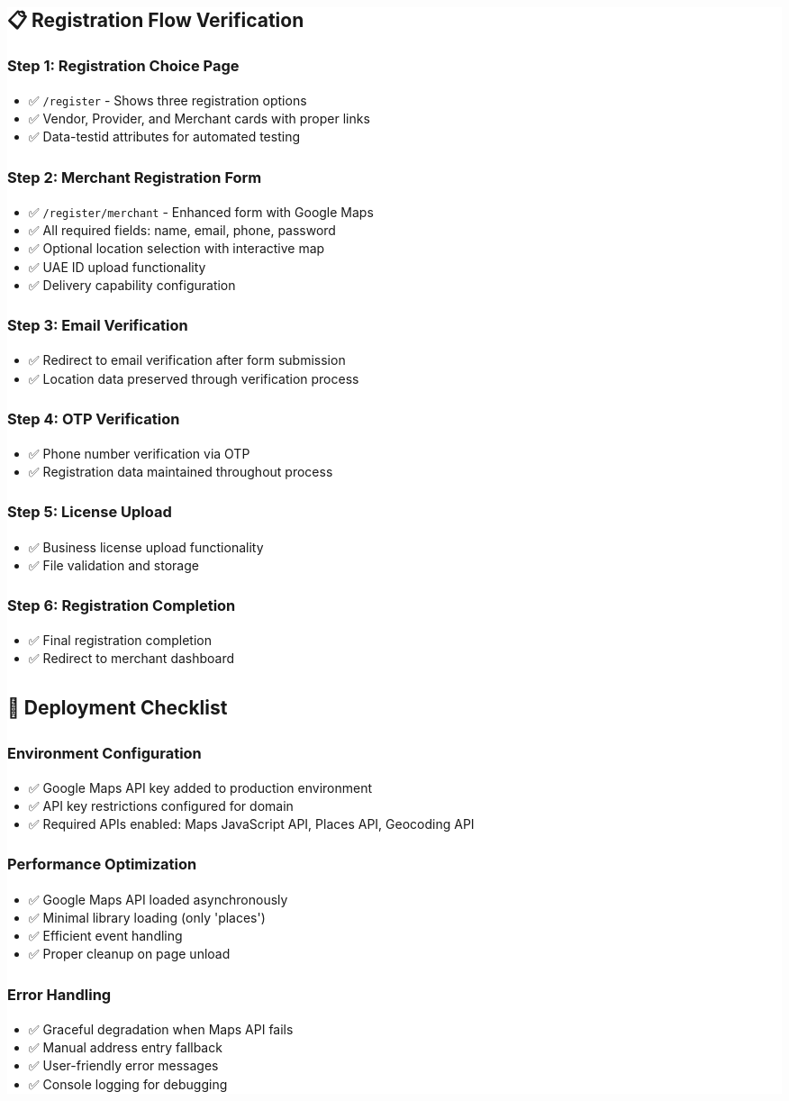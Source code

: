 ## 📋 Registration Flow Verification

### Step 1: Registration Choice Page
- ✅ `/register` - Shows three registration options
- ✅ Vendor, Provider, and Merchant cards with proper links
- ✅ Data-testid attributes for automated testing

### Step 2: Merchant Registration Form
- ✅ `/register/merchant` - Enhanced form with Google Maps
- ✅ All required fields: name, email, phone, password
- ✅ Optional location selection with interactive map
- ✅ UAE ID upload functionality
- ✅ Delivery capability configuration

### Step 3: Email Verification
- ✅ Redirect to email verification after form submission
- ✅ Location data preserved through verification process

### Step 4: OTP Verification
- ✅ Phone number verification via OTP
- ✅ Registration data maintained throughout process

### Step 5: License Upload
- ✅ Business license upload functionality
- ✅ File validation and storage

### Step 6: Registration Completion
- ✅ Final registration completion
- ✅ Redirect to merchant dashboard

## 🚀 Deployment Checklist

### Environment Configuration
- ✅ Google Maps API key added to production environment
- ✅ API key restrictions configured for domain
- ✅ Required APIs enabled: Maps JavaScript API, Places API, Geocoding API

### Performance Optimization
- ✅ Google Maps API loaded asynchronously
- ✅ Minimal library loading (only 'places')
- ✅ Efficient event handling
- ✅ Proper cleanup on page unload

### Error Handling
- ✅ Graceful degradation when Maps API fails
- ✅ Manual address entry fallback
- ✅ User-friendly error messages
- ✅ Console logging for debugging
